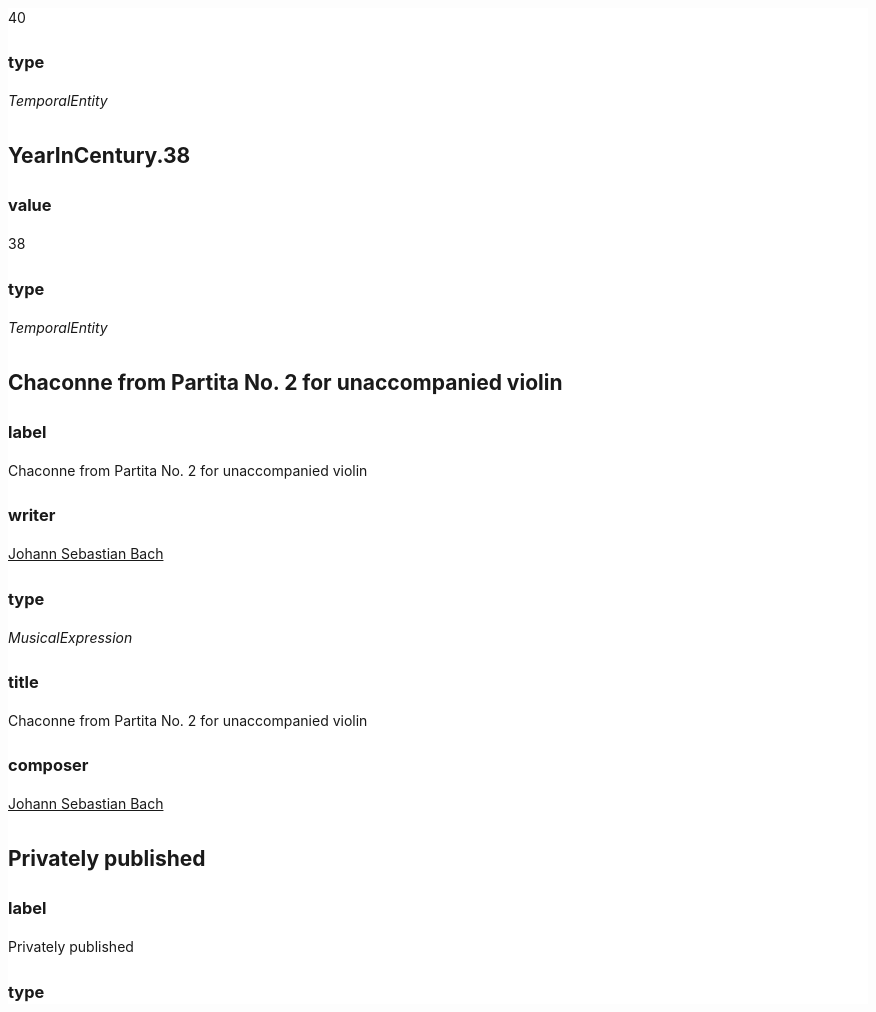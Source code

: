 
40

### type


*TemporalEntity*

## YearInCentury.38

### value


38

### type


*TemporalEntity*

## Chaconne from Partita No. 2 for unaccompanied violin

### label


Chaconne from Partita No. 2 for unaccompanied violin

### writer


[Johann Sebastian Bach](#Johann-Sebastian-Bach)

### type


*MusicalExpression*

### title


Chaconne from Partita No. 2 for unaccompanied violin

### composer


[Johann Sebastian Bach](#Johann-Sebastian-Bach)

## Privately published

### label


Privately published

### type
